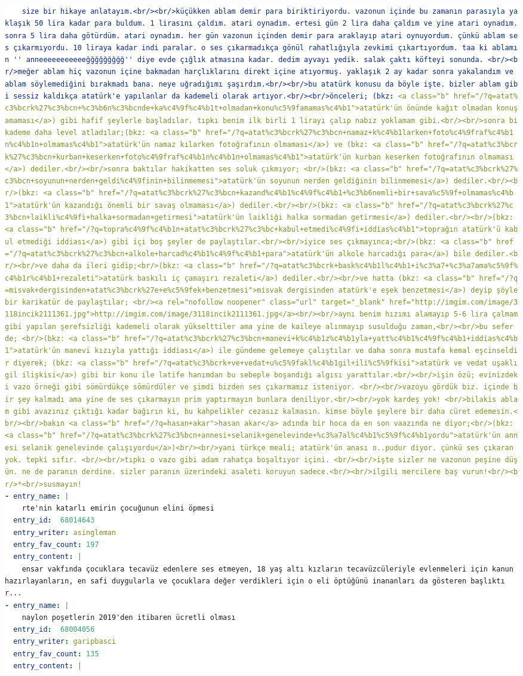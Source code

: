 ```yaml
    size bir hikaye anlatayım.<br/><br/>küçükken ablam demir para biriktiriyordu. vazonun içinde bu zamanın parasıyla yaklaşık 50 lira kadar para buldum. 1 lirasını çaldım. atari oynadım. ertesi gün 2 lira daha çaldım ve yine atari oynadım. sonra 5 lira daha götürdüm. atari oynadım. her gün vazonun içinden demir para araklayıp atari oynuyordum. çünkü ablam ses çıkarmıyordu. 10 liraya kadar indi paralar. o ses çıkarmadıkça gönül rahatlığıyla zevkimi çıkartıyordum. taa ki ablamın '' anneeeeeeeeeeeğğğğğğğğğ'' diye evde çığlık atmasına kadar. dedim ayvayı yedik. salak çaktı köfteyi sonunda. <br/><br/>meğer ablam hiç vazonun içine bakmadan harçlıklarını direkt içine atıyormuş. yaklaşık 2 ay kadar sonra yakalandım ve ablam söylemediğini bırakmadı bana. neye uğradığımı şaşırdım.<br/><br/>bu atatürk konusu da böyle işte. bizler ablam gibi sessiz kaldıkça atatürk'e yapılanlar da kademeli olarak artıyor.<br/><br/>önceleri; (bkz: <a class="b" href="/?q=atat%c3%bcrk%27%c3%bcn+%c3%b6n%c3%bcnde+ka%c4%9f%c4%b1t+olmadan+konu%c5%9famamas%c4%b1">atatürk'ün önünde kağıt olmadan konuşamaması</a>) gibi hafif şeylerle başladılar. tıpkı benim ilk birli 1 lirayı çalıp nabız yoklamam gibi.<br/><br/>sonra bi kademe daha level atladılar;(bkz: <a class="b" href="/?q=atat%c3%bcrk%27%c3%bcn+namaz+k%c4%b1larken+foto%c4%9fraf%c4%b1n%c4%b1n+olmamas%c4%b1">atatürk'ün namaz kılarken fotoğrafının olmaması</a>) ve (bkz: <a class="b" href="/?q=atat%c3%bcrk%27%c3%bcn+kurban+keserken+foto%c4%9fraf%c4%b1n%c4%b1n+olmamas%c4%b1">atatürk'ün kurban keserken fotoğrafının olmaması</a>) dediler.<br/><br/>sonra baktılar hakikatten ses soluk çıkmıyor; <br/>(bkz: <a class="b" href="/?q=atat%c3%bcrk%27%c3%bcn+soyunun+nerden+geldi%c4%9finin+bilinmemesi">atatürk'ün soyunun nerden geldiğinin bilinmemesi</a>) dediler.<br/><br/>(bkz: <a class="b" href="/?q=atat%c3%bcrk%27%c3%bcn+kazand%c4%b1%c4%9f%c4%b1+%c3%b6nemli+bir+sava%c5%9f+olmamas%c4%b1">atatürk'ün kazandığı önemli bir savaş olmaması</a>) dediler.<br/><br/>(bkz: <a class="b" href="/?q=atat%c3%bcrk%27%c3%bcn+laikli%c4%9fi+halka+sormadan+getirmesi">atatürk'ün laikliği halka sormadan getirmesi</a>) dediler.<br/><br/>(bkz: <a class="b" href="/?q=topra%c4%9f%c4%b1n+atat%c3%bcrk%27%c3%bc+kabul+etmedi%c4%9fi+iddias%c4%b1">toprağın atatürk'ü kabul etmediği iddiası</a>) gibi içi boş şeyler de paylaştılar.<br/><br/>iyice ses çıkmayınca;<br/>(bkz: <a class="b" href="/?q=atat%c3%bcrk%27%c3%bcn+alkole+harcad%c4%b1%c4%9f%c4%b1+para">atatürk'ün alkole harcadığı para</a>) bile dediler.<br/><br/>ve daha da ileri gidip;<br/>(bkz: <a class="b" href="/?q=atat%c3%bcrk+bask%c4%b1l%c4%b1+i%c3%a7+%c3%a7ama%c5%9f%c4%b1r%c4%b1+rezaleti">atatürk baskılı iç çamaşırı rezaleti</a>) dediler.<br/><br/>ve hatta (bkz: <a class="b" href="/?q=misvak+dergisinden+atat%c3%bcrk%27e+e%c5%9fek+benzetmesi">misvak dergisinden atatürk'e eşek benzetmesi</a>) deyip şöyle bir karikatür de paylaştılar; <br/><a rel="nofollow noopener" class="url" target="_blank" href="http://imgim.com/image/3118incik2111361.jpg">http://imgim.com/image/3118incik2111361.jpg</a><br/><br/>aynı benim hızımı alamayıp 5-6 lira çalmam gibi yapılan şerefsizliği kademeli olarak yükselttiler ama yine de kaileye alınmayıp susulduğu zaman,<br/><br/>bu sefer de; <br/>(bkz: <a class="b" href="/?q=atat%c3%bcrk%27%c3%bcn+manevi+k%c4%b1z%c4%b1yla+yatt%c4%b1%c4%9f%c4%b1+iddias%c4%b1">atatürk'ün manevi kızıyla yattığı iddiası</a>) ile gündeme gelemeye çalıştılar ve daha sonra mustafa kemal eşcinseldir diyerek; (bkz: <a class="b" href="/?q=atat%c3%bcrk+ve+vedat+u%c5%9fakl%c4%b1gil+ili%c5%9fkisi">atatürk ve vedat uşaklıgil ilişkisi</a>) gibi bir konu ile latife hanımdan bu sebeple boşandığı algısı yarattılar.<br/><br/>işin özü; evinizdeki vazo örneği gibi sömürdükçe sömürdüler ve şimdi bizden ses çıkarmamız isteniyor. <br/><br/>vazoyu gördük biz. içinde bir şey kalmadı ama yine de ses çıkarmayın prim yaptırmayın bunlara deniliyor.<br/><br/>yok kardeş yok! <br/>bilakis ablam gibi avazınız çıktığı kadar bağırın ki, bu kahpelikler cezasız kalmasın. kimse böyle şeylere bir daha cüret edemesin.<br/><br/>bakın <a class="b" href="/?q=hasan+akar">hasan akar</a> adında bir hoca da en son vaazında ne diyor;<br/>(bkz: <a class="b" href="/?q=atat%c3%bcrk%27%c3%bcn+annesi+selanik+genelevinde+%c3%a7al%c4%b1%c5%9f%c4%b1yordu">atatürk'ün annesi selanik genelevinde çalışıyordu</a>)<br/><br/>yani türkçe meali; atatürk'ün anası o..pudur diyor. çünkü ses çıkaran yok. tepki sıfır. <br/><br/>tıpkı o vazo gibi adam rahatça boşaltıyor içini. <br/><br/>işte sizler ne vazonun peşine düşün. ne de paranın derdine. sizler paranın üzerindeki asaleti koruyun sadece.<br/><br/>ilgili mercilere baş vurun!<br/><br/>*<br/>susmayın!
- entry_name: |
    rte'nin katarlı emirin çocuğunun elini öpmesi
  entry_id:  68014643
  entry_writer: asingleman
  entry_fav_count: 197
  entry_content: |
    ensar vakfında çocuklara tecavüz edenlere ses etmeyen, 18 yaş altı kızların tecavüzcüleriyle evlenmeleri için kanun hazırlayanların, en safi duygularla ve çocuklara değer verdikleri için o eli öptüğünü inananları da gösteren başlıktır...
- entry_name: |
    naylon poşetlerin 2019'den itibaren ücretli olması
  entry_id:  68004056
  entry_writer: garipbasci
  entry_fav_count: 135
  entry_content: |
```